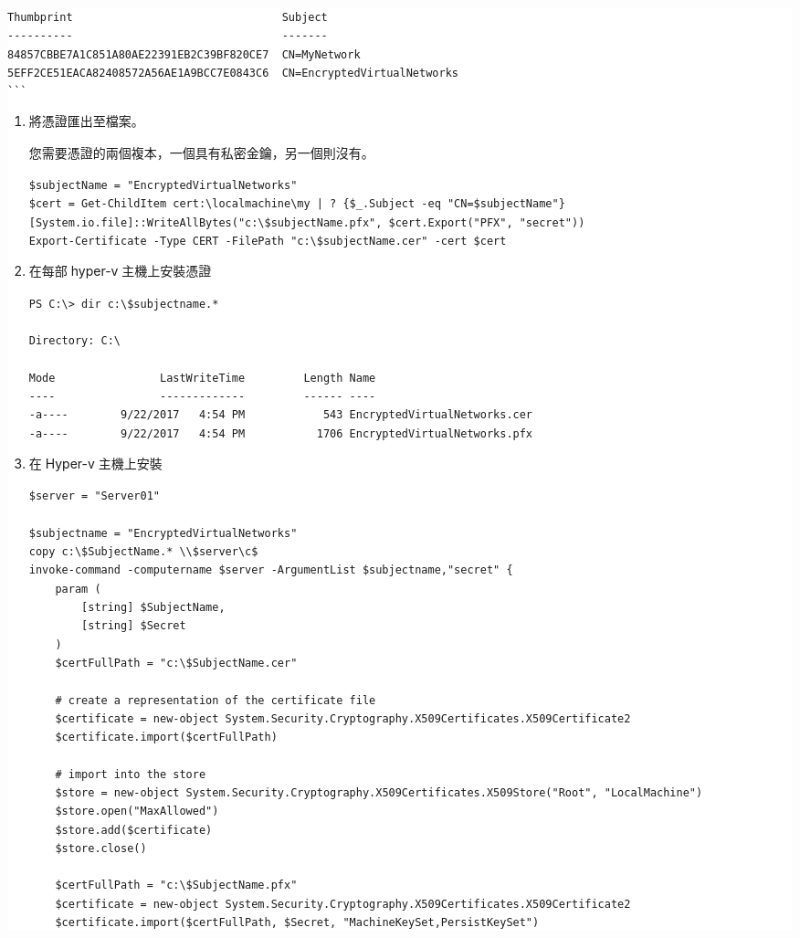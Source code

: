     Thumbprint                                Subject
    ----------                                -------
    84857CBBE7A1C851A80AE22391EB2C39BF820CE7  CN=MyNetwork
    5EFF2CE51EACA82408572A56AE1A9BCC7E0843C6  CN=EncryptedVirtualNetworks
    ```

1. 將憑證匯出至檔案。<p>您需要憑證的兩個複本，一個具有私密金鑰，另一個則沒有。

    ```
   $subjectName = "EncryptedVirtualNetworks"
   $cert = Get-ChildItem cert:\localmachine\my | ? {$_.Subject -eq "CN=$subjectName"}
   [System.io.file]::WriteAllBytes("c:\$subjectName.pfx", $cert.Export("PFX", "secret"))
   Export-Certificate -Type CERT -FilePath "c:\$subjectName.cer" -cert $cert
    ```

3. 在每部 hyper-v 主機上安裝憑證

    ```
    PS C:\> dir c:\$subjectname.*

    Directory: C:\

    Mode                LastWriteTime         Length Name
    ----                -------------         ------ ----
    -a----        9/22/2017   4:54 PM            543 EncryptedVirtualNetworks.cer
    -a----        9/22/2017   4:54 PM           1706 EncryptedVirtualNetworks.pfx
    ```

1. 在 Hyper-v 主機上安裝

    ```
    $server = "Server01"

    $subjectname = "EncryptedVirtualNetworks"
    copy c:\$SubjectName.* \\$server\c$
    invoke-command -computername $server -ArgumentList $subjectname,"secret" {
        param (
            [string] $SubjectName,
            [string] $Secret
        )
        $certFullPath = "c:\$SubjectName.cer"

        # create a representation of the certificate file
        $certificate = new-object System.Security.Cryptography.X509Certificates.X509Certificate2
        $certificate.import($certFullPath)

        # import into the store
        $store = new-object System.Security.Cryptography.X509Certificates.X509Store("Root", "LocalMachine")
        $store.open("MaxAllowed")
        $store.add($certificate)
        $store.close()

        $certFullPath = "c:\$SubjectName.pfx"
        $certificate = new-object System.Security.Cryptography.X509Certificates.X509Certificate2
        $certificate.import($certFullPath, $Secret, "MachineKeySet,PersistKeySet")
